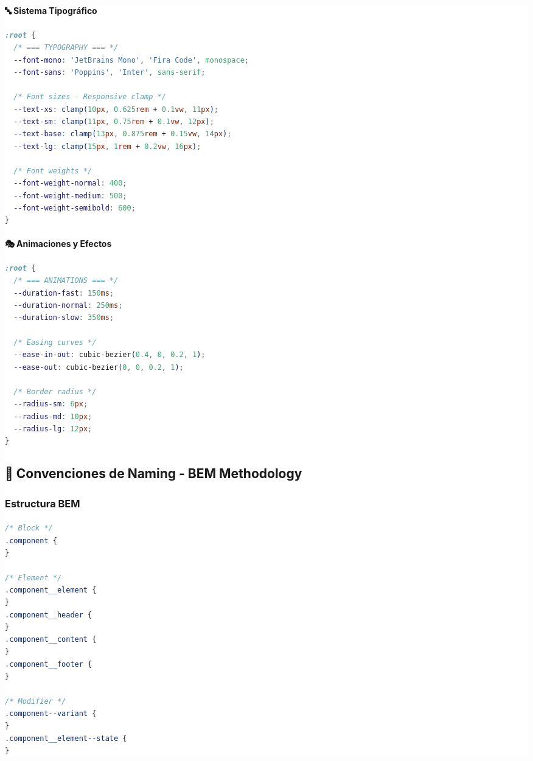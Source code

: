 #### **🔤 Sistema Tipográfico**

```css
:root {
  /* === TYPOGRAPHY === */
  --font-mono: 'JetBrains Mono', 'Fira Code', monospace;
  --font-sans: 'Poppins', 'Inter', sans-serif;

  /* Font sizes - Responsive clamp */
  --text-xs: clamp(10px, 0.625rem + 0.1vw, 11px);
  --text-sm: clamp(11px, 0.75rem + 0.1vw, 12px);
  --text-base: clamp(13px, 0.875rem + 0.15vw, 14px);
  --text-lg: clamp(15px, 1rem + 0.2vw, 16px);

  /* Font weights */
  --font-weight-normal: 400;
  --font-weight-medium: 500;
  --font-weight-semibold: 600;
}
```

#### **🎭 Animaciones y Efectos**

```css
:root {
  /* === ANIMATIONS === */
  --duration-fast: 150ms;
  --duration-normal: 250ms;
  --duration-slow: 350ms;

  /* Easing curves */
  --ease-in-out: cubic-bezier(0.4, 0, 0.2, 1);
  --ease-out: cubic-bezier(0, 0, 0.2, 1);

  /* Border radius */
  --radius-sm: 6px;
  --radius-md: 10px;
  --radius-lg: 12px;
}
```

## 🎨 Convenciones de Naming - BEM Methodology

### **Estructura BEM**

```css
/* Block */
.component {
}

/* Element */
.component__element {
}
.component__header {
}
.component__content {
}
.component__footer {
}

/* Modifier */
.component--variant {
}
.component__element--state {
}
```